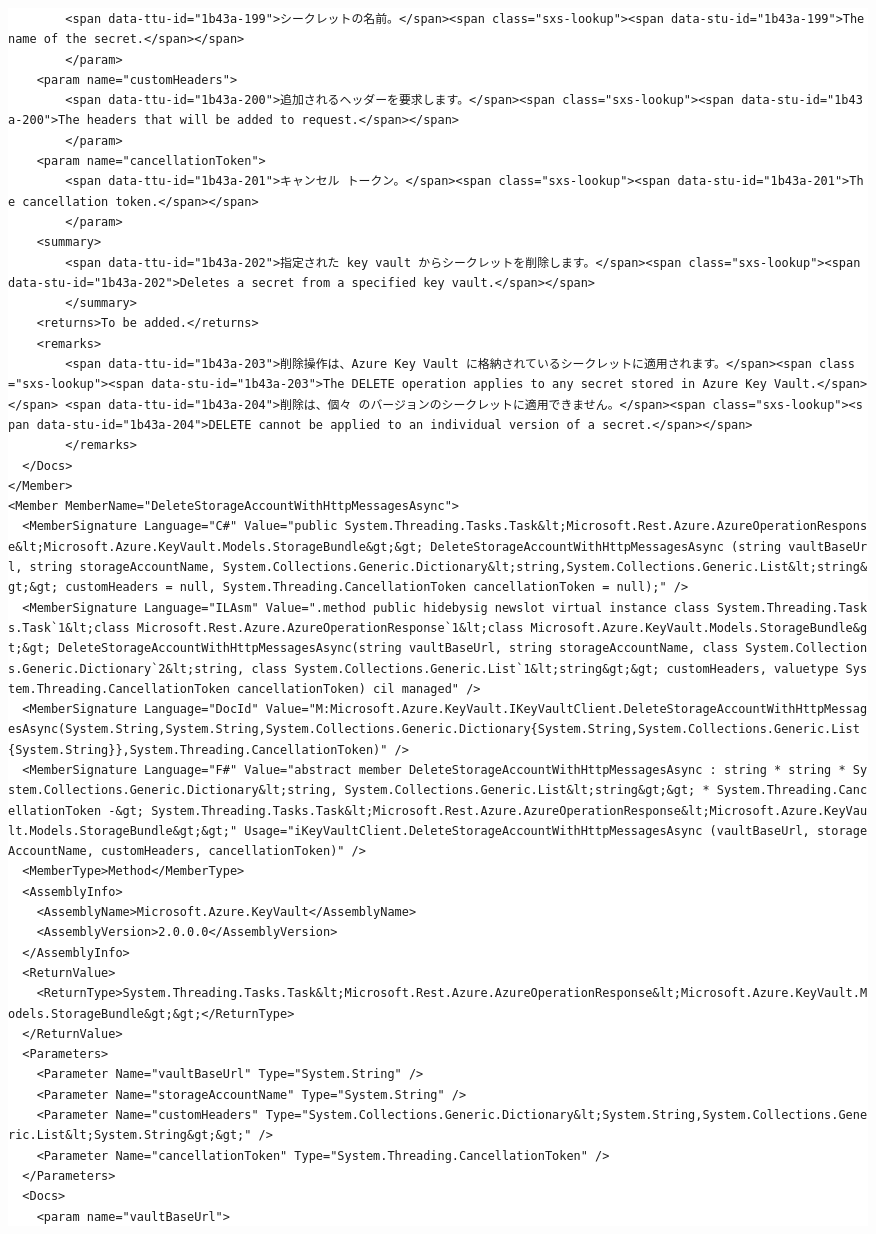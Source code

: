            <span data-ttu-id="1b43a-199">シークレットの名前。</span><span class="sxs-lookup"><span data-stu-id="1b43a-199">The name of the secret.</span></span>
            </param>
        <param name="customHeaders">
            <span data-ttu-id="1b43a-200">追加されるヘッダーを要求します。</span><span class="sxs-lookup"><span data-stu-id="1b43a-200">The headers that will be added to request.</span></span>
            </param>
        <param name="cancellationToken">
            <span data-ttu-id="1b43a-201">キャンセル トークン。</span><span class="sxs-lookup"><span data-stu-id="1b43a-201">The cancellation token.</span></span>
            </param>
        <summary>
            <span data-ttu-id="1b43a-202">指定された key vault からシークレットを削除します。</span><span class="sxs-lookup"><span data-stu-id="1b43a-202">Deletes a secret from a specified key vault.</span></span>
            </summary>
        <returns>To be added.</returns>
        <remarks>
            <span data-ttu-id="1b43a-203">削除操作は、Azure Key Vault に格納されているシークレットに適用されます。</span><span class="sxs-lookup"><span data-stu-id="1b43a-203">The DELETE operation applies to any secret stored in Azure Key Vault.</span></span> <span data-ttu-id="1b43a-204">削除は、個々 のバージョンのシークレットに適用できません。</span><span class="sxs-lookup"><span data-stu-id="1b43a-204">DELETE cannot be applied to an individual version of a secret.</span></span>
            </remarks>
      </Docs>
    </Member>
    <Member MemberName="DeleteStorageAccountWithHttpMessagesAsync">
      <MemberSignature Language="C#" Value="public System.Threading.Tasks.Task&lt;Microsoft.Rest.Azure.AzureOperationResponse&lt;Microsoft.Azure.KeyVault.Models.StorageBundle&gt;&gt; DeleteStorageAccountWithHttpMessagesAsync (string vaultBaseUrl, string storageAccountName, System.Collections.Generic.Dictionary&lt;string,System.Collections.Generic.List&lt;string&gt;&gt; customHeaders = null, System.Threading.CancellationToken cancellationToken = null);" />
      <MemberSignature Language="ILAsm" Value=".method public hidebysig newslot virtual instance class System.Threading.Tasks.Task`1&lt;class Microsoft.Rest.Azure.AzureOperationResponse`1&lt;class Microsoft.Azure.KeyVault.Models.StorageBundle&gt;&gt; DeleteStorageAccountWithHttpMessagesAsync(string vaultBaseUrl, string storageAccountName, class System.Collections.Generic.Dictionary`2&lt;string, class System.Collections.Generic.List`1&lt;string&gt;&gt; customHeaders, valuetype System.Threading.CancellationToken cancellationToken) cil managed" />
      <MemberSignature Language="DocId" Value="M:Microsoft.Azure.KeyVault.IKeyVaultClient.DeleteStorageAccountWithHttpMessagesAsync(System.String,System.String,System.Collections.Generic.Dictionary{System.String,System.Collections.Generic.List{System.String}},System.Threading.CancellationToken)" />
      <MemberSignature Language="F#" Value="abstract member DeleteStorageAccountWithHttpMessagesAsync : string * string * System.Collections.Generic.Dictionary&lt;string, System.Collections.Generic.List&lt;string&gt;&gt; * System.Threading.CancellationToken -&gt; System.Threading.Tasks.Task&lt;Microsoft.Rest.Azure.AzureOperationResponse&lt;Microsoft.Azure.KeyVault.Models.StorageBundle&gt;&gt;" Usage="iKeyVaultClient.DeleteStorageAccountWithHttpMessagesAsync (vaultBaseUrl, storageAccountName, customHeaders, cancellationToken)" />
      <MemberType>Method</MemberType>
      <AssemblyInfo>
        <AssemblyName>Microsoft.Azure.KeyVault</AssemblyName>
        <AssemblyVersion>2.0.0.0</AssemblyVersion>
      </AssemblyInfo>
      <ReturnValue>
        <ReturnType>System.Threading.Tasks.Task&lt;Microsoft.Rest.Azure.AzureOperationResponse&lt;Microsoft.Azure.KeyVault.Models.StorageBundle&gt;&gt;</ReturnType>
      </ReturnValue>
      <Parameters>
        <Parameter Name="vaultBaseUrl" Type="System.String" />
        <Parameter Name="storageAccountName" Type="System.String" />
        <Parameter Name="customHeaders" Type="System.Collections.Generic.Dictionary&lt;System.String,System.Collections.Generic.List&lt;System.String&gt;&gt;" />
        <Parameter Name="cancellationToken" Type="System.Threading.CancellationToken" />
      </Parameters>
      <Docs>
        <param name="vaultBaseUrl">